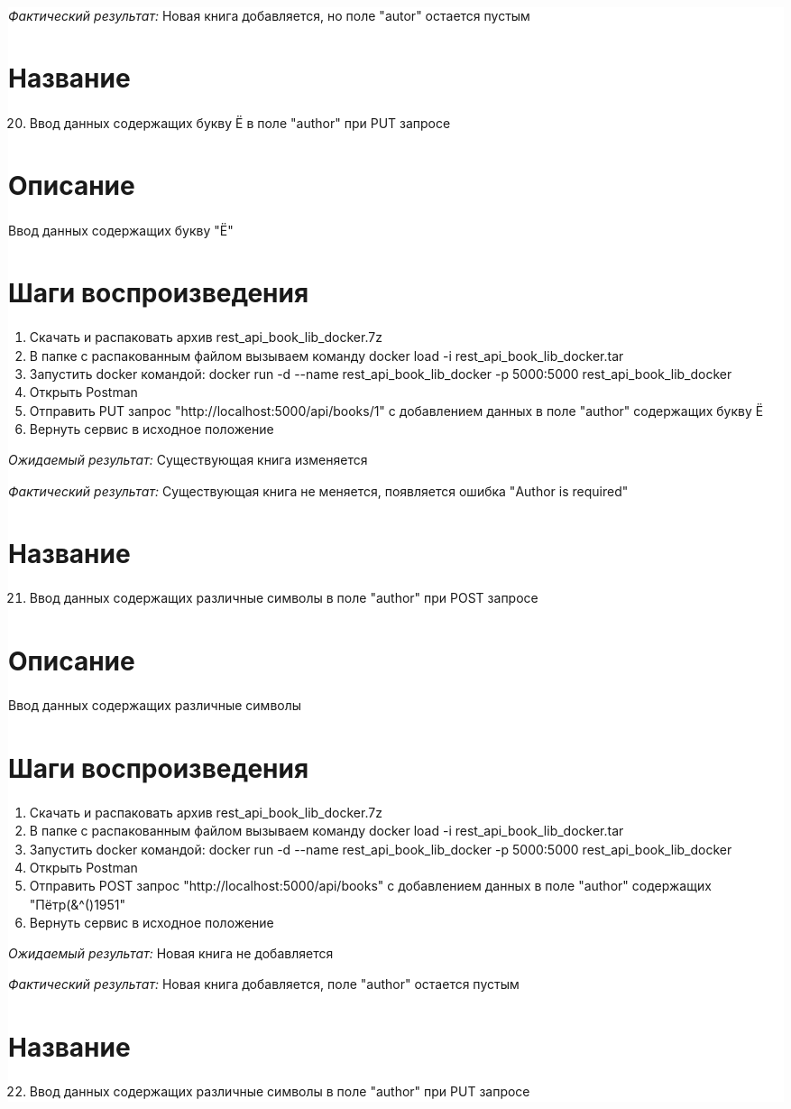 *Фактический результат:* Новая книга добавляется, но поле "autor" остается пустым 



# Название
20. Ввод данных содержащих букву Ё в поле "author" при PUT запросе

# Описание
Ввод данных содержащих букву "Ё"

# Шаги воспроизведения
1. Скачать и распаковать архив rest_api_book_lib_docker.7z
1. В папке с распакованным файлом вызываем команду docker load -i rest_api_book_lib_docker.tar
1. Запустить docker командой: docker run -d --name rest_api_book_lib_docker -p 5000:5000 rest_api_book_lib_docker
1. Открыть Postman
1. Отправить PUT запрос "http://localhost:5000/api/books/1" с добавлением данных в поле "author" содержащих букву Ё
1. Вернуть сервис в исходное положение

*Ожидаемый результат:* Существующая книга изменяется 

*Фактический результат:* Существующая книга не меняется, появляется ошибка "Author is required"




# Название
21. Ввод данных содержащих различные символы в поле "author" при POST запросе

# Описание
Ввод данных содержащих различные символы 

# Шаги воспроизведения
1. Скачать и распаковать архив rest_api_book_lib_docker.7z
1. В папке с распакованным файлом вызываем команду docker load -i rest_api_book_lib_docker.tar
1. Запустить docker командой: docker run -d --name rest_api_book_lib_docker -p 5000:5000 rest_api_book_lib_docker
1. Открыть Postman
1. Отправить POST запрос "http://localhost:5000/api/books" с добавлением данных в поле "author" содержащих "Пётр(&^()1951"
1. Вернуть сервис в исходное положение

*Ожидаемый результат:* Новая книга не добавляется 

*Фактический результат:* Новая книга добавляется, поле "author" остается пустым



# Название
22. Ввод данных содержащих различные символы в поле "author" при PUT запросе
